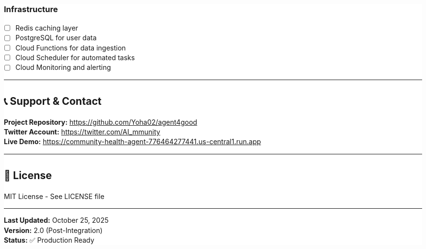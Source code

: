 ### **Infrastructure**
- [ ] Redis caching layer
- [ ] PostgreSQL for user data
- [ ] Cloud Functions for data ingestion
- [ ] Cloud Scheduler for automated tasks
- [ ] Cloud Monitoring and alerting

---

## 📞 Support & Contact

**Project Repository:** https://github.com/Yoha02/agent4good  
**Twitter Account:** https://twitter.com/AI_mmunity  
**Live Demo:** https://community-health-agent-776464277441.us-central1.run.app

---

## 📄 License

MIT License - See LICENSE file

---

**Last Updated:** October 25, 2025  
**Version:** 2.0 (Post-Integration)  
**Status:** ✅ Production Ready

